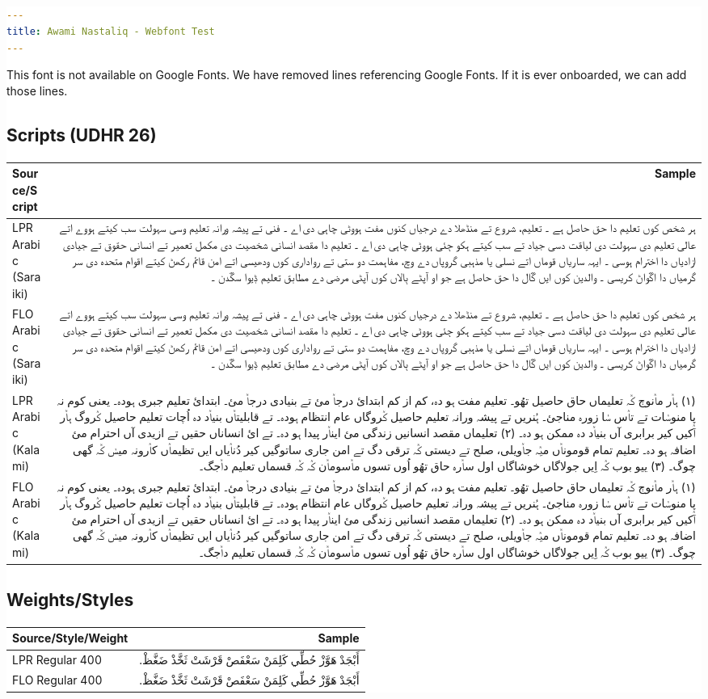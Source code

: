 ```yaml
---
title: Awami Nastaliq - Webfont Test
---
```


This font is not available on Google Fonts. We have removed lines referencing Google Fonts. If it is ever onboarded, we can add those lines.

## Scripts (UDHR 26)

Source/Script | Sample
:------- | --------------------------------------:
LPR Arabic (Saraiki) | <span dir="rtl" class='lpr'>    ہر شخص کوں تعلیم دا حق حاصل ہے ۔ تعلیم، شروع تے منڈھلا دے درجیاں کنوں مفت ہووڻی چاہی دی اے ۔ فنی تے پیشہ ورانہ تعلیم وسی سہولت سب کیتے ہووے اتے عالی تعلیم دی سہولت دی لیاقت دسی جیاد تے سب کیتے ہکو ڄئی ہووڻی چاہی دی اے ۔    تعلیم دا مقصد انسانی شخصیت دی مکمل تعمیر تے انسانی حقوق تے جیادی ازادیاں دا اخترام ہوسی ۔ ایہہ ساریاں قوماں اتے نسلی یا مذہبی گروپاں دے وچ، مفاہمت دو ستی تے رواداری کوں ودھیسی اتے امن قائم رکھڻ کیتے اقوام متحدہ دی سر گرمیاں دا اڱواڻ کریسی ۔     والدین کوں ایں ڱال دا حق حاصل ہے جو او آپڻے ٻالاں کوں آپڻی مرضی دے مطابق تعلیم ڋیوا سڱدن ۔</span>
FLO Arabic (Saraiki) | <span dir="rtl" class='flo'>    ہر شخص کوں تعلیم دا حق حاصل ہے ۔ تعلیم، شروع تے منڈھلا دے درجیاں کنوں مفت ہووڻی چاہی دی اے ۔ فنی تے پیشہ ورانہ تعلیم وسی سہولت سب کیتے ہووے اتے عالی تعلیم دی سہولت دی لیاقت دسی جیاد تے سب کیتے ہکو ڄئی ہووڻی چاہی دی اے ۔    تعلیم دا مقصد انسانی شخصیت دی مکمل تعمیر تے انسانی حقوق تے جیادی ازادیاں دا اخترام ہوسی ۔ ایہہ ساریاں قوماں اتے نسلی یا مذہبی گروپاں دے وچ، مفاہمت دو ستی تے رواداری کوں ودھیسی اتے امن قائم رکھڻ کیتے اقوام متحدہ دی سر گرمیاں دا اڱواڻ کریسی ۔     والدین کوں ایں ڱال دا حق حاصل ہے جو او آپڻے ٻالاں کوں آپڻی مرضی دے مطابق تعلیم ڋیوا سڱدن ۔</span>
LPR Arabic (Kalami) | <span dir="rtl" class='lpr'> (۱) ہاٞر ماٞنوڄ کٞہ تعلیماں حاق حاصیل تھُو۔ تعلیم مفت ہو دہ، کم از کم ابتدائ درجاٞ مئ تے بنیادی درجاٞ مئ۔ ابتدائ تعلیم جبری ہودہ۔ یعنی کوم نہ پا منوݭات تے تاٞس ݭا زورہ مناجئ۔  ہُنریں تے پیشہ ورانہ تعلیم حاصیل کٞروگاں عام انتظام ہودہ۔ تے قابلیتاٞں بنیاٞد دہ اُچات تعلیم حاصیل کٞروگ ہاٞر آٞکیں کیر برابری آں بنیاٞد دہ ممکن ہو دہ۔ (۲) تعلیماں مقصد انسانیں زندگی میٔ ایناٞر پیدا ہو دہ۔ تے ائ انساناں حقیں تے ازیدی آں احترام میٔ اضافہ  ہو دہ۔ تعلیم تمام قوموناٞں میٞہ جاٞویلی، صلح تے دیستی کٞہ ترقی دگ تے امن جاری ساتوگیں کیر دُناٞیاں ایں تظیماٞں کاٞرونہ میݭ کٞہ گھی چوگ۔ (۳) ییو بوب کٞہ اِیں جولاگاں خوشاگاں اول ساٞرہ حاق تھُو اُوں تسوں ماٞسوماٞن کٞہ کٞہ قسماں تعلیم داٞجگ۔</span>
FLO Arabic (Kalami) | <span dir="rtl" class='flo'> (۱) ہاٞر ماٞنوڄ کٞہ تعلیماں حاق حاصیل تھُو۔ تعلیم مفت ہو دہ، کم از کم ابتدائ درجاٞ مئ تے بنیادی درجاٞ مئ۔ ابتدائ تعلیم جبری ہودہ۔ یعنی کوم نہ پا منوݭات تے تاٞس ݭا زورہ مناجئ۔  ہُنریں تے پیشہ ورانہ تعلیم حاصیل کٞروگاں عام انتظام ہودہ۔ تے قابلیتاٞں بنیاٞد دہ اُچات تعلیم حاصیل کٞروگ ہاٞر آٞکیں کیر برابری آں بنیاٞد دہ ممکن ہو دہ۔ (۲) تعلیماں مقصد انسانیں زندگی میٔ ایناٞر پیدا ہو دہ۔ تے ائ انساناں حقیں تے ازیدی آں احترام میٔ اضافہ  ہو دہ۔ تعلیم تمام قوموناٞں میٞہ جاٞویلی، صلح تے دیستی کٞہ ترقی دگ تے امن جاری ساتوگیں کیر دُناٞیاں ایں تظیماٞں کاٞرونہ میݭ کٞہ گھی چوگ۔ (۳) ییو بوب کٞہ اِیں جولاگاں خوشاگاں اول ساٞرہ حاق تھُو اُوں تسوں ماٞسوماٞن کٞہ کٞہ قسماں تعلیم داٞجگ۔</span>



## Weights/Styles



Source/Style/Weight | Sample
:------- | -------------------------:
LPR Regular 400 | <span dir="rtl" class='lpr' style='font-weight: 400'>أَبْجَدْ هَوَّزْ حُطِّي كَلِمَنْ سَعْفَصْ قَرْشَتْ ثَخَّذْ ضَغَّظْ.</span>
FLO Regular 400 | <span dir="rtl" class='flo' style='font-weight: 400'>أَبْجَدْ هَوَّزْ حُطِّي كَلِمَنْ سَعْفَصْ قَرْشَتْ ثَخَّذْ ضَغَّظْ.</span>
